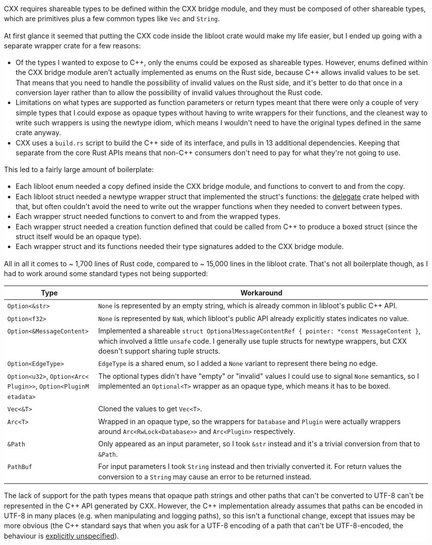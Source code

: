   CXX requires shareable types to be defined within the CXX bridge module, and they must be composed of other shareable types, which are primitives plus a few common types like `Vec` and `String`.

At first glance it seemed that putting the CXX code inside the libloot crate would make my life easier, but I ended up going with a separate wrapper crate for a few reasons:

- Of the types I wanted to expose to C++, only the enums could be exposed as shareable types. However, enums defined within the CXX bridge module aren't actually implemented as enums on the Rust side, because C++ allows invalid values to be set. That means that you need to handle the possibility of invalid values on the Rust side, and it's better to do that once in a conversion layer rather than to allow the possibility of invalid values throughout the Rust code.
- Limitations on what types are supported as function parameters or return types meant that there were only a couple of very simple types that I could expose as opaque types without having to write wrappers for their functions, and the cleanest way to write such wrappers is using the newtype idiom, which means I wouldn't need to have the original types defined in the same crate anyway.
- CXX uses a `build.rs` script to build the C++ side of its interface, and pulls in 13 additional dependencies. Keeping that separate from the core Rust APIs means that non-C++ consumers don't need to pay for what they're not going to use.

This led to a fairly large amount of boilerplate:

- Each libloot enum needed a copy defined inside the CXX bridge module, and functions to convert to and from the copy.
- Each libloot struct needed a newtype wrapper struct that implemented the struct's functions: the [delegate](https://crates.io/crates/delegate) crate helped with that, but often couldn't avoid the need to write out the wrapper functions when they needed to convert between types.
- Each wrapper struct needed functions to convert to and from the wrapped types.
- Each wrapper struct needed a creation function defined that could be called from C++ to produce a boxed struct (since the struct itself would be an opaque type).
- Each wrapper struct and its functions needed their type signatures added to the CXX bridge module.

All in all it comes to ~ 1,700 lines of Rust code, compared to ~ 15,000 lines in the libloot crate. That's not all boilerplate though, as I had to work around some standard types not being supported:

| Type | Workaround |
|------|------------|
| `Option<&str>` | `None` is represented by an empty string, which is already common in libloot's public C++ API.
| `Option<f32>` | `None` is represented by `NaN`, which libloot's public API already explicitly states indicates no value.
| `Option<&MessageContent>` | Implemented a shareable `struct OptionalMessageContentRef { pointer: *const MessageContent }`, which involved a little `unsafe` code. I generally use tuple structs for newtype wrappers, but CXX doesn't support sharing tuple structs.
| `Option<EdgeType>` | `EdgeType` is a shared enum, so I added a `None` variant to represent there being no edge.
| `Option<u32>`, `Option<Arc<Plugin>>`, `Option<PluginMetadata>` | The optional types didn't have "empty" or "invalid" values I could use to signal `None` semantics, so I implemented an `Optional<T>` wrapper as an opaque type, which means it has to be boxed.
| `Vec<&T>` | Cloned the values to get `Vec<T>`.
| `Arc<T>` | Wrapped in an opaque type, so the wrappers for `Database` and `Plugin` were actually wrappers around `Arc<RwLock<Database>>` and `Arc<Plugin>` respectively.
| `&Path` | Only appeared as an input parameter, so I took `&str` instead and it's a trivial conversion from that to `&Path`.
| `PathBuf` | For input parameters I took `String` instead and then trivially converted it. For return values the conversion to a `String` may cause an error to be returned instead.

The lack of support for the path types means that opaque path strings and other paths that can't be converted to UTF-8 can't be represented in the C++ API generated by CXX. However, the C++ implementation already assumes that paths can be encoded in UTF-8 in many places (e.g. when manipulating and logging paths), so this isn't a functional change, except that issues may be more obvious (the C++ standard says that when you ask for a UTF-8 encoding of a path that can't be UTF-8-encoded, the behaviour is [explicitly unspecified](https://eel.is/c++draft/fs.path.type.cvt)).
